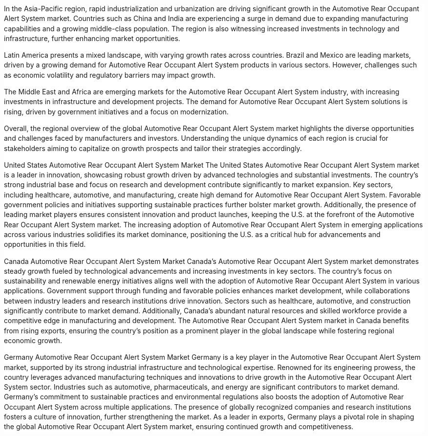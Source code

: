 In the Asia-Pacific region, rapid industrialization and urbanization are driving significant growth in the Automotive Rear Occupant Alert System market. Countries such as China and India are experiencing a surge in demand due to expanding manufacturing capabilities and a growing middle-class population. The region is also witnessing increased investments in technology and infrastructure, further enhancing market opportunities.

Latin America presents a mixed landscape, with varying growth rates across countries. Brazil and Mexico are leading markets, driven by a growing demand for Automotive Rear Occupant Alert System products in various sectors. However, challenges such as economic volatility and regulatory barriers may impact growth.

The Middle East and Africa are emerging markets for the Automotive Rear Occupant Alert System industry, with increasing investments in infrastructure and development projects. The demand for Automotive Rear Occupant Alert System solutions is rising, driven by government initiatives and a focus on modernization.

Overall, the regional overview of the global Automotive Rear Occupant Alert System market highlights the diverse opportunities and challenges faced by manufacturers and investors. Understanding the unique dynamics of each region is crucial for stakeholders aiming to capitalize on growth prospects and tailor their strategies accordingly.

United States Automotive Rear Occupant Alert System Market
The United States Automotive Rear Occupant Alert System market is a leader in innovation, showcasing robust growth driven by advanced technologies and substantial investments. The country’s strong industrial base and focus on research and development contribute significantly to market expansion. Key sectors, including healthcare, automotive, and manufacturing, create high demand for Automotive Rear Occupant Alert System. Favorable government policies and initiatives supporting sustainable practices further bolster market growth. Additionally, the presence of leading market players ensures consistent innovation and product launches, keeping the U.S. at the forefront of the Automotive Rear Occupant Alert System market. The increasing adoption of Automotive Rear Occupant Alert System in emerging applications across various industries solidifies its market dominance, positioning the U.S. as a critical hub for advancements and opportunities in this field.

Canada Automotive Rear Occupant Alert System Market
Canada’s Automotive Rear Occupant Alert System market demonstrates steady growth fueled by technological advancements and increasing investments in key sectors. The country’s focus on sustainability and renewable energy initiatives aligns well with the adoption of Automotive Rear Occupant Alert System in various applications. Government support through funding and favorable policies enhances market development, while collaborations between industry leaders and research institutions drive innovation. Sectors such as healthcare, automotive, and construction significantly contribute to market demand. Additionally, Canada’s abundant natural resources and skilled workforce provide a competitive edge in manufacturing and development. The Automotive Rear Occupant Alert System market in Canada benefits from rising exports, ensuring the country’s position as a prominent player in the global landscape while fostering regional economic growth.

Germany Automotive Rear Occupant Alert System Market
Germany is a key player in the Automotive Rear Occupant Alert System market, supported by its strong industrial infrastructure and technological expertise. Renowned for its engineering prowess, the country leverages advanced manufacturing techniques and innovations to drive growth in the Automotive Rear Occupant Alert System sector. Industries such as automotive, pharmaceuticals, and energy are significant contributors to market demand. Germany’s commitment to sustainable practices and environmental regulations also boosts the adoption of Automotive Rear Occupant Alert System across multiple applications. The presence of globally recognized companies and research institutions fosters a culture of innovation, further strengthening the market. As a leader in exports, Germany plays a pivotal role in shaping the global Automotive Rear Occupant Alert System market, ensuring continued growth and competitiveness.
